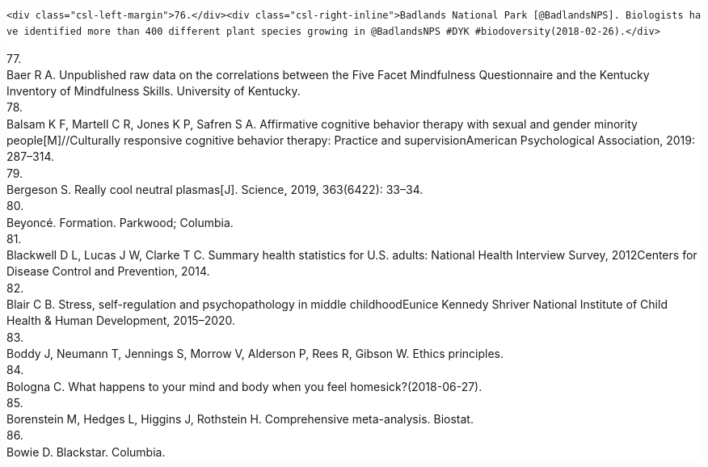     <div class="csl-left-margin">76.</div><div class="csl-right-inline">Badlands National Park [@BadlandsNPS]. Biologists have identified more than 400 different plant species growing in @BadlandsNPS #DYK #biodoversity(2018-02-26).</div>
  </div>
  <div class="csl-entry">
    <div class="csl-left-margin">77.</div><div class="csl-right-inline">Baer R A. Unpublished raw data on the correlations between the Five Facet Mindfulness Questionnaire and the Kentucky Inventory of Mindfulness Skills. University of Kentucky.</div>
  </div>
  <div class="csl-entry">
    <div class="csl-left-margin">78.</div><div class="csl-right-inline">Balsam K F, Martell C R, Jones K P, Safren S A. Affirmative cognitive behavior therapy with sexual and gender minority people[M]//Culturally responsive cognitive behavior therapy: Practice and supervisionAmerican Psychological Association, 2019: 287–314.</div>
  </div>
  <div class="csl-entry">
    <div class="csl-left-margin">79.</div><div class="csl-right-inline">Bergeson S. Really cool neutral plasmas[J]. Science, 2019, 363(6422): 33–34.</div>
  </div>
  <div class="csl-entry">
    <div class="csl-left-margin">80.</div><div class="csl-right-inline">Beyoncé. Formation. Parkwood; Columbia.</div>
  </div>
  <div class="csl-entry">
    <div class="csl-left-margin">81.</div><div class="csl-right-inline">Blackwell D L, Lucas J W, Clarke T C. Summary health statistics for U.S. adults: National Health Interview Survey, 2012Centers for Disease Control and Prevention, 2014.</div>
  </div>
  <div class="csl-entry">
    <div class="csl-left-margin">82.</div><div class="csl-right-inline">Blair C B. Stress, self-regulation and psychopathology in middle childhoodEunice Kennedy Shriver National Institute of Child Health &#38; Human Development, 2015–2020.</div>
  </div>
  <div class="csl-entry">
    <div class="csl-left-margin">83.</div><div class="csl-right-inline">Boddy J, Neumann T, Jennings S, Morrow V, Alderson P, Rees R, Gibson W. Ethics principles.</div>
  </div>
  <div class="csl-entry">
    <div class="csl-left-margin">84.</div><div class="csl-right-inline">Bologna C. What happens to your mind and body when you feel homesick?(2018-06-27).</div>
  </div>
  <div class="csl-entry">
    <div class="csl-left-margin">85.</div><div class="csl-right-inline">Borenstein M, Hedges L, Higgins J, Rothstein H. Comprehensive meta-analysis. Biostat.</div>
  </div>
  <div class="csl-entry">
    <div class="csl-left-margin">86.</div><div class="csl-right-inline">Bowie D. Blackstar. Columbia.</div>
  </div>
  <div class="csl-entry">

